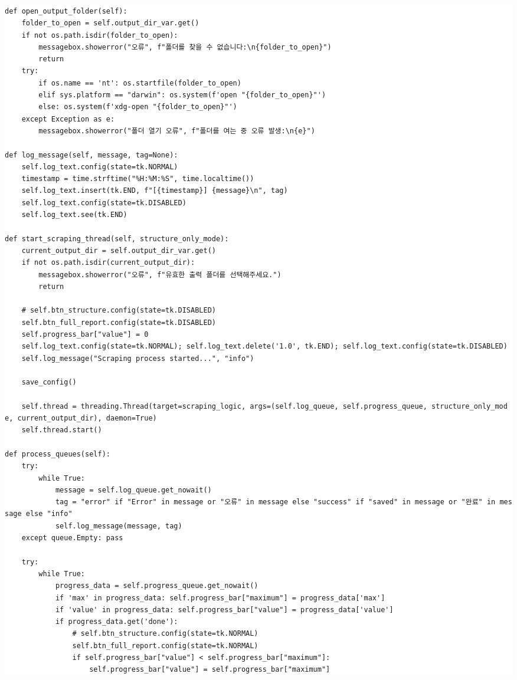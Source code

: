     def open_output_folder(self):
        folder_to_open = self.output_dir_var.get()
        if not os.path.isdir(folder_to_open):
            messagebox.showerror("오류", f"폴더를 찾을 수 없습니다:\n{folder_to_open}")
            return
        try:
            if os.name == 'nt': os.startfile(folder_to_open)
            elif sys.platform == "darwin": os.system(f'open "{folder_to_open}"')
            else: os.system(f'xdg-open "{folder_to_open}"')
        except Exception as e:
            messagebox.showerror("폴더 열기 오류", f"폴더를 여는 중 오류 발생:\n{e}")

    def log_message(self, message, tag=None):
        self.log_text.config(state=tk.NORMAL)
        timestamp = time.strftime("%H:%M:%S", time.localtime())
        self.log_text.insert(tk.END, f"[{timestamp}] {message}\n", tag)
        self.log_text.config(state=tk.DISABLED)
        self.log_text.see(tk.END) 

    def start_scraping_thread(self, structure_only_mode):
        current_output_dir = self.output_dir_var.get()
        if not os.path.isdir(current_output_dir):
            messagebox.showerror("오류", f"유효한 출력 폴더를 선택해주세요.")
            return

        # self.btn_structure.config(state=tk.DISABLED)
        self.btn_full_report.config(state=tk.DISABLED)
        self.progress_bar["value"] = 0
        self.log_text.config(state=tk.NORMAL); self.log_text.delete('1.0', tk.END); self.log_text.config(state=tk.DISABLED)
        self.log_message("Scraping process started...", "info")

        save_config()

        self.thread = threading.Thread(target=scraping_logic, args=(self.log_queue, self.progress_queue, structure_only_mode, current_output_dir), daemon=True)
        self.thread.start()

    def process_queues(self):
        try:
            while True: 
                message = self.log_queue.get_nowait()
                tag = "error" if "Error" in message or "오류" in message else "success" if "saved" in message or "완료" in message else "info"
                self.log_message(message, tag)
        except queue.Empty: pass

        try:
            while True: 
                progress_data = self.progress_queue.get_nowait()
                if 'max' in progress_data: self.progress_bar["maximum"] = progress_data['max']
                if 'value' in progress_data: self.progress_bar["value"] = progress_data['value']
                if progress_data.get('done'):
                    # self.btn_structure.config(state=tk.NORMAL)
                    self.btn_full_report.config(state=tk.NORMAL)
                    if self.progress_bar["value"] < self.progress_bar["maximum"]:
                        self.progress_bar["value"] = self.progress_bar["maximum"] 
                    
